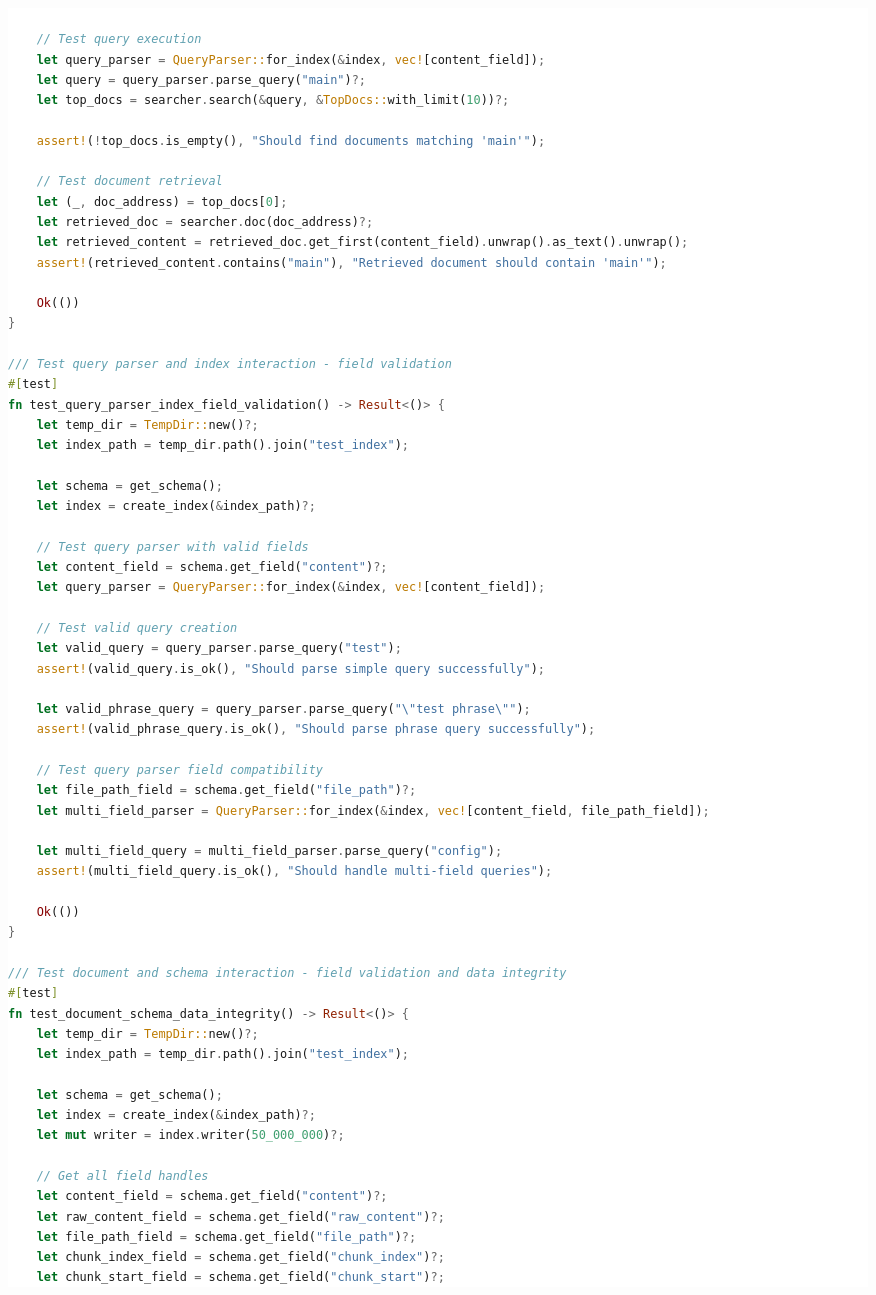 ```rust
    
    // Test query execution
    let query_parser = QueryParser::for_index(&index, vec![content_field]);
    let query = query_parser.parse_query("main")?;
    let top_docs = searcher.search(&query, &TopDocs::with_limit(10))?;
    
    assert!(!top_docs.is_empty(), "Should find documents matching 'main'");
    
    // Test document retrieval
    let (_, doc_address) = top_docs[0];
    let retrieved_doc = searcher.doc(doc_address)?;
    let retrieved_content = retrieved_doc.get_first(content_field).unwrap().as_text().unwrap();
    assert!(retrieved_content.contains("main"), "Retrieved document should contain 'main'");
    
    Ok(())
}

/// Test query parser and index interaction - field validation
#[test]
fn test_query_parser_index_field_validation() -> Result<()> {
    let temp_dir = TempDir::new()?;
    let index_path = temp_dir.path().join("test_index");
    
    let schema = get_schema();
    let index = create_index(&index_path)?;
    
    // Test query parser with valid fields
    let content_field = schema.get_field("content")?;
    let query_parser = QueryParser::for_index(&index, vec![content_field]);
    
    // Test valid query creation
    let valid_query = query_parser.parse_query("test");
    assert!(valid_query.is_ok(), "Should parse simple query successfully");
    
    let valid_phrase_query = query_parser.parse_query("\"test phrase\"");
    assert!(valid_phrase_query.is_ok(), "Should parse phrase query successfully");
    
    // Test query parser field compatibility
    let file_path_field = schema.get_field("file_path")?;
    let multi_field_parser = QueryParser::for_index(&index, vec![content_field, file_path_field]);
    
    let multi_field_query = multi_field_parser.parse_query("config");
    assert!(multi_field_query.is_ok(), "Should handle multi-field queries");
    
    Ok(())
}

/// Test document and schema interaction - field validation and data integrity
#[test]
fn test_document_schema_data_integrity() -> Result<()> {
    let temp_dir = TempDir::new()?;
    let index_path = temp_dir.path().join("test_index");
    
    let schema = get_schema();
    let index = create_index(&index_path)?;
    let mut writer = index.writer(50_000_000)?;
    
    // Get all field handles
    let content_field = schema.get_field("content")?;
    let raw_content_field = schema.get_field("raw_content")?;
    let file_path_field = schema.get_field("file_path")?;
    let chunk_index_field = schema.get_field("chunk_index")?;
    let chunk_start_field = schema.get_field("chunk_start")?;
```